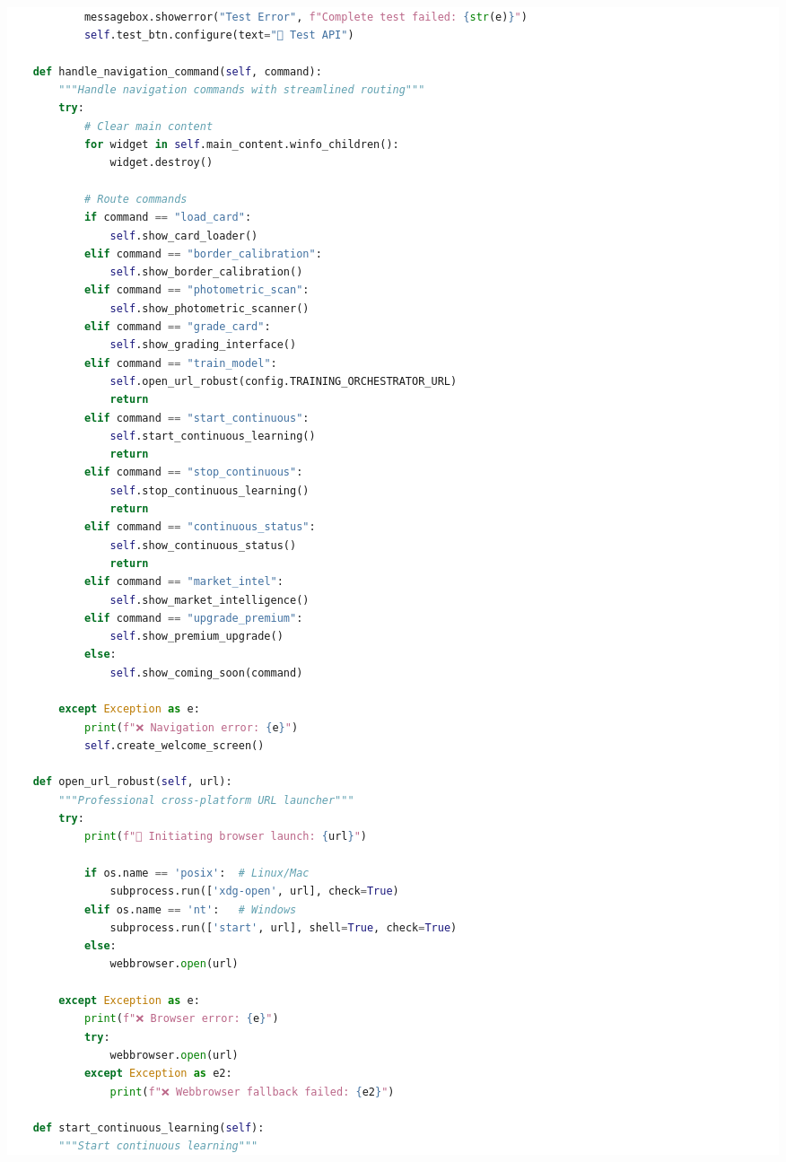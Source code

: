 ```python
            messagebox.showerror("Test Error", f"Complete test failed: {str(e)}")
            self.test_btn.configure(text="🔬 Test API")

    def handle_navigation_command(self, command):
        """Handle navigation commands with streamlined routing"""
        try:
            # Clear main content
            for widget in self.main_content.winfo_children():
                widget.destroy()

            # Route commands
            if command == "load_card":
                self.show_card_loader()
            elif command == "border_calibration":
                self.show_border_calibration()
            elif command == "photometric_scan":
                self.show_photometric_scanner()
            elif command == "grade_card":
                self.show_grading_interface()
            elif command == "train_model":
                self.open_url_robust(config.TRAINING_ORCHESTRATOR_URL)
                return
            elif command == "start_continuous":
                self.start_continuous_learning()
                return
            elif command == "stop_continuous":
                self.stop_continuous_learning()
                return
            elif command == "continuous_status":
                self.show_continuous_status()
                return
            elif command == "market_intel":
                self.show_market_intelligence()
            elif command == "upgrade_premium":
                self.show_premium_upgrade()
            else:
                self.show_coming_soon(command)
                
        except Exception as e:
            print(f"❌ Navigation error: {e}")
            self.create_welcome_screen()

    def open_url_robust(self, url):
        """Professional cross-platform URL launcher"""
        try:
            print(f"🎯 Initiating browser launch: {url}")

            if os.name == 'posix':  # Linux/Mac
                subprocess.run(['xdg-open', url], check=True)
            elif os.name == 'nt':   # Windows
                subprocess.run(['start', url], shell=True, check=True)
            else:
                webbrowser.open(url)

        except Exception as e:
            print(f"❌ Browser error: {e}")
            try:
                webbrowser.open(url)
            except Exception as e2:
                print(f"❌ Webbrowser fallback failed: {e2}")

    def start_continuous_learning(self):
        """Start continuous learning"""
```